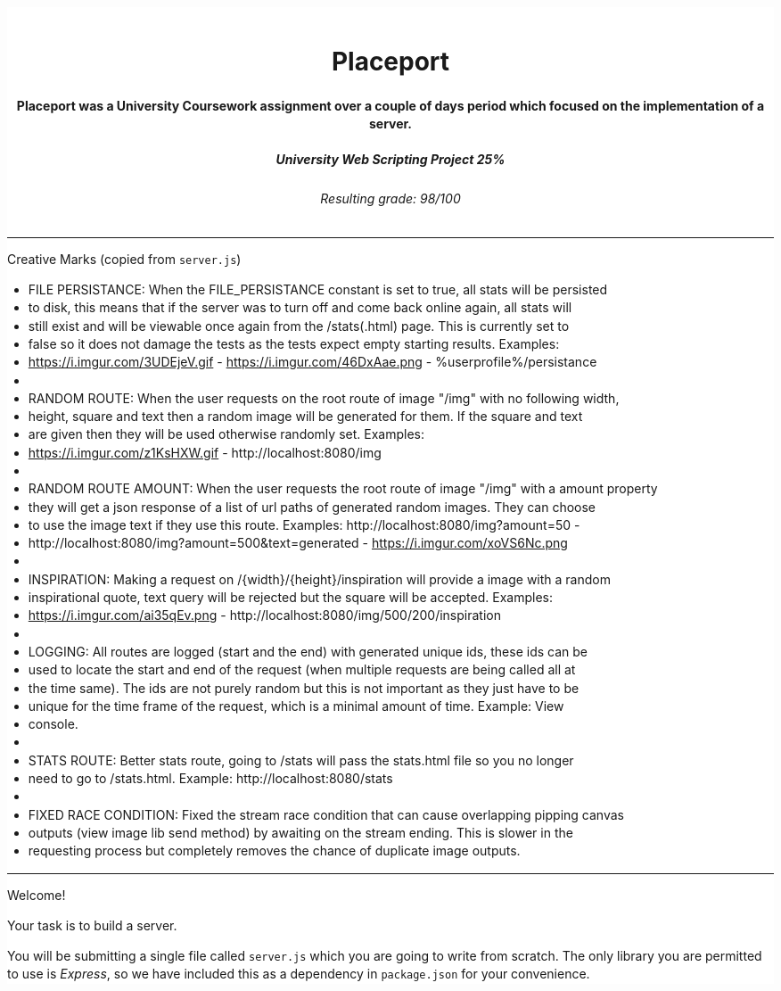 <h1 align="center">
    <br>Placeport<br>
</h1>

<h4 align="center">Placeport was a University Coursework assignment over a couple
of days period which focused on the implementation of a server.</h4>
<h5 align="center">University Web Scripting Project 25%</h5>
<h6 align="center">Resulting grade: 98/100</h6>

---

Creative Marks (copied from `server.js`)

- FILE PERSISTANCE: When the FILE_PERSISTANCE constant is set to true, all stats will be persisted
- to disk, this means that if the server was to turn off and come back online again, all stats will
- still exist and will be viewable once again from the /stats(.html) page. This is currently set to
- false so it does not damage the tests as the tests expect empty starting results. Examples:
- https://i.imgur.com/3UDEjeV.gif - https://i.imgur.com/46DxAae.png - %userprofile%/persistance
-
- RANDOM ROUTE: When the user requests on the root route of image "/img" with no following width,
- height, square and text then a random image will be generated for them. If the square and text
- are given then they will be used otherwise randomly set. Examples:
- https://i.imgur.com/z1KsHXW.gif - http://localhost:8080/img
-
- RANDOM ROUTE AMOUNT: When the user requests the root route of image "/img" with a amount property
- they will get a json response of a list of url paths of generated random images. They can choose
- to use the image text if they use this route. Examples: http://localhost:8080/img?amount=50 -
- http://localhost:8080/img?amount=500&text=generated - https://i.imgur.com/xoVS6Nc.png
-
- INSPIRATION: Making a request on /{width}/{height}/inspiration will provide a image with a random
- inspirational quote, text query will be rejected but the square will be accepted. Examples:
- https://i.imgur.com/ai35qEv.png - http://localhost:8080/img/500/200/inspiration
-
- LOGGING: All routes are logged (start and the end) with generated unique ids, these ids can be
- used to locate the start and end of the request (when multiple requests are being called all at
- the time same). The ids are not purely random but this is not important as they just have to be
- unique for the time frame of the request, which is a minimal amount of time. Example: View
- console.
-
- STATS ROUTE: Better stats route, going to /stats will pass the stats.html file so you no longer
- need to go to /stats.html. Example: http://localhost:8080/stats
-
- FIXED RACE CONDITION: Fixed the stream race condition that can cause overlapping pipping canvas
- outputs (view image lib send method) by awaiting on the stream ending. This is slower in the
- requesting process but completely removes the chance of duplicate image outputs.

---

Welcome!

Your task is to build a server.

You will be submitting a single file called `server.js` which
you are going to write from scratch. The only library you are
permitted to use is _Express_, so we have included this as a
dependency in `package.json` for your convenience.
